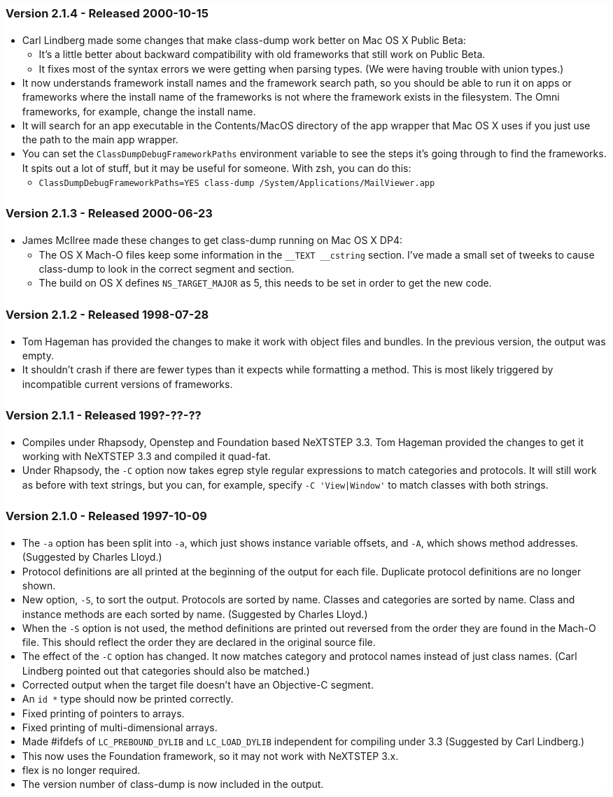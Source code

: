 ### Version 2.1.4 - Released 2000-10-15

* Carl Lindberg made some changes that make class-dump work better on Mac OS X Public Beta:
  * It’s a little better about backward compatibility with old frameworks that still work on Public Beta.
  * It fixes most of the syntax errors we were getting when parsing types. (We were having trouble with union types.)
* It now understands framework install names and the framework search path, so you should be able to run it on apps or frameworks where the install name of the frameworks is not where the framework exists in the filesystem. The Omni frameworks, for example, change the install name.
* It will search for an app executable in the Contents/MacOS directory of the app wrapper that Mac OS X uses if you just use the path to the main app wrapper.
* You can set the `ClassDumpDebugFrameworkPaths` environment variable to see the steps it’s going through to find the frameworks. It spits out a lot of stuff, but it may be useful for someone. With zsh, you can do this:
  * `ClassDumpDebugFrameworkPaths=YES class-dump /System/Applications/MailViewer.app`

### Version 2.1.3 - Released 2000-06-23

* James McIlree made these changes to get class-dump running on Mac OS X DP4:
  * The OS X Mach-O files keep some information in the `__TEXT __cstring` section. I’ve made a small set of tweeks to cause class-dump to look in the correct segment and section.
  * The build on OS X defines `NS_TARGET_MAJOR` as 5, this needs to be set in order to get the new code.

### Version 2.1.2 - Released 1998-07-28

* Tom Hageman has provided the changes to make it work with object files and bundles. In the previous version, the output was empty.
* It shouldn’t crash if there are fewer types than it expects while formatting a method. This is most likely triggered by incompatible current versions of frameworks.

### Version 2.1.1 - Released 199?-??-??

* Compiles under Rhapsody, Openstep and Foundation based NeXTSTEP 3.3. Tom Hageman provided the changes to get it working with NeXTSTEP 3.3 and compiled it quad-fat.
* Under Rhapsody, the `-C` option now takes egrep style regular expressions to match categories and protocols. It will still work as before with text strings, but you can, for example, specify `-C 'View|Window'` to match classes with both strings.

### Version 2.1.0 - Released 1997-10-09

* The `-a` option has been split into `-a`, which just shows instance variable offsets, and `-A`, which shows method addresses. (Suggested by Charles Lloyd.)
* Protocol definitions are all printed at the beginning of the output for each file. Duplicate protocol definitions are no longer shown.
* New option, `-S`, to sort the output. Protocols are sorted by name. Classes and categories are sorted by name. Class and instance methods are each sorted by name. (Suggested by Charles Lloyd.)
* When the `-S` option is not used, the method definitions are printed out reversed from the order they are found in the Mach-O file. This should reflect the order they are declared in the original source file.
* The effect of the `-C` option has changed. It now matches category and protocol names instead of just class names. (Carl Lindberg pointed out that categories should also be matched.)
* Corrected output when the target file doesn’t have an Objective-C segment.
* An `id *` type should now be printed correctly.
* Fixed printing of pointers to arrays.
* Fixed printing of multi-dimensional arrays.
* Made #ifdefs of `LC_PREBOUND_DYLIB` and `LC_LOAD_DYLIB` independent for compiling under 3.3 (Suggested by Carl Lindberg.)
* This now uses the Foundation framework, so it may not work with NeXTSTEP 3.x.
* flex is no longer required.
* The version number of class-dump is now included in the output.
